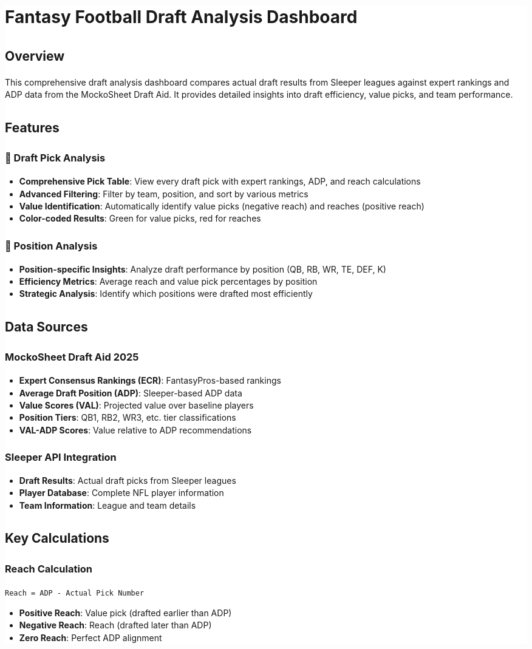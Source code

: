 # Fantasy Football Draft Analysis Dashboard

## Overview

This comprehensive draft analysis dashboard compares actual draft results from Sleeper leagues against expert rankings and ADP data from the MockoSheet Draft Aid. It provides detailed insights into draft efficiency, value picks, and team performance.

## Features

### 🎯 Draft Pick Analysis
- **Comprehensive Pick Table**: View every draft pick with expert rankings, ADP, and reach calculations
- **Advanced Filtering**: Filter by team, position, and sort by various metrics
- **Value Identification**: Automatically identify value picks (negative reach) and reaches (positive reach)
- **Color-coded Results**: Green for value picks, red for reaches



### 🏈 Position Analysis
- **Position-specific Insights**: Analyze draft performance by position (QB, RB, WR, TE, DEF, K)
- **Efficiency Metrics**: Average reach and value pick percentages by position
- **Strategic Analysis**: Identify which positions were drafted most efficiently

## Data Sources

### MockoSheet Draft Aid 2025
- **Expert Consensus Rankings (ECR)**: FantasyPros-based rankings
- **Average Draft Position (ADP)**: Sleeper-based ADP data
- **Value Scores (VAL)**: Projected value over baseline players
- **Position Tiers**: QB1, RB2, WR3, etc. tier classifications
- **VAL-ADP Scores**: Value relative to ADP recommendations

### Sleeper API Integration
- **Draft Results**: Actual draft picks from Sleeper leagues
- **Player Database**: Complete NFL player information
- **Team Information**: League and team details

## Key Calculations

### Reach Calculation
```
Reach = ADP - Actual Pick Number
```
- **Positive Reach**: Value pick (drafted earlier than ADP)
- **Negative Reach**: Reach (drafted later than ADP)
- **Zero Reach**: Perfect ADP alignment

